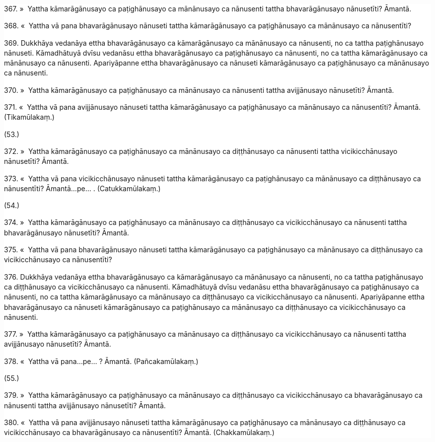 367\. »  Yattha kāmarāgānusayo ca paṭighānusayo ca mānānusayo ca nānusenti tattha bhavarāgānusayo nānusetīti? Āmantā.

368\. «  Yattha vā pana bhavarāgānusayo nānuseti tattha kāmarāgānusayo ca paṭighānusayo ca mānānusayo ca nānusentīti?

369\. Dukkhāya vedanāya ettha bhavarāgānusayo ca kāmarāgānusayo ca mānānusayo ca nānusenti, no ca tattha paṭighānusayo nānuseti. Kāmadhātuyā dvīsu vedanāsu ettha bhavarāgānusayo ca paṭighānusayo ca nānusenti, no ca tattha kāmarāgānusayo ca mānānusayo ca nānusenti. Apariyāpanne ettha bhavarāgānusayo ca nānuseti kāmarāgānusayo ca paṭighānusayo ca mānānusayo ca nānusenti.

370\. »  Yattha kāmarāgānusayo ca paṭighānusayo ca mānānusayo ca nānusenti tattha avijjānusayo nānusetīti? Āmantā.

371\. «  Yattha vā pana avijjānusayo nānuseti tattha kāmarāgānusayo ca paṭighānusayo ca mānānusayo ca nānusentīti? Āmantā. (Tikamūlakaṃ.)

(53.)

372\. »  Yattha kāmarāgānusayo ca paṭighānusayo ca mānānusayo ca diṭṭhānusayo ca nānusenti tattha vicikicchānusayo nānusetīti? Āmantā.

373\. «  Yattha vā pana vicikicchānusayo nānuseti tattha kāmarāgānusayo ca paṭighānusayo ca mānānusayo ca diṭṭhānusayo ca nānusentīti? Āmantā…pe… . (Catukkamūlakaṃ.)

(54.)

374\. »  Yattha kāmarāgānusayo ca paṭighānusayo ca mānānusayo ca diṭṭhānusayo ca vicikicchānusayo ca nānusenti tattha bhavarāgānusayo nānusetīti? Āmantā.

375\. «  Yattha vā pana bhavarāgānusayo nānuseti tattha kāmarāgānusayo ca paṭighānusayo ca mānānusayo ca diṭṭhānusayo ca vicikicchānusayo ca nānusentīti?

376\. Dukkhāya vedanāya ettha bhavarāgānusayo ca kāmarāgānusayo ca mānānusayo ca nānusenti, no ca tattha paṭighānusayo ca diṭṭhānusayo ca vicikicchānusayo ca nānusenti. Kāmadhātuyā dvīsu vedanāsu ettha bhavarāgānusayo ca paṭighānusayo ca nānusenti, no ca tattha kāmarāgānusayo ca mānānusayo ca diṭṭhānusayo ca vicikicchānusayo ca nānusenti. Apariyāpanne ettha bhavarāgānusayo ca nānuseti kāmarāgānusayo ca paṭighānusayo ca mānānusayo ca diṭṭhānusayo ca vicikicchānusayo ca nānusenti.

377\. »  Yattha kāmarāgānusayo ca paṭighānusayo ca mānānusayo ca diṭṭhānusayo ca vicikicchānusayo ca nānusenti tattha avijjānusayo nānusetīti? Āmantā.

378\. «  Yattha vā pana…pe… ? Āmantā. (Pañcakamūlakaṃ.)

(55.)

379\. »  Yattha kāmarāgānusayo ca paṭighānusayo ca mānānusayo ca diṭṭhānusayo ca vicikicchānusayo ca bhavarāgānusayo ca nānusenti tattha avijjānusayo nānusetīti? Āmantā.

380\. «  Yattha vā pana avijjānusayo nānuseti tattha kāmarāgānusayo ca paṭighānusayo ca mānānusayo ca diṭṭhānusayo ca vicikicchānusayo ca bhavarāgānusayo ca nānusentīti? Āmantā. (Chakkamūlakaṃ.)
